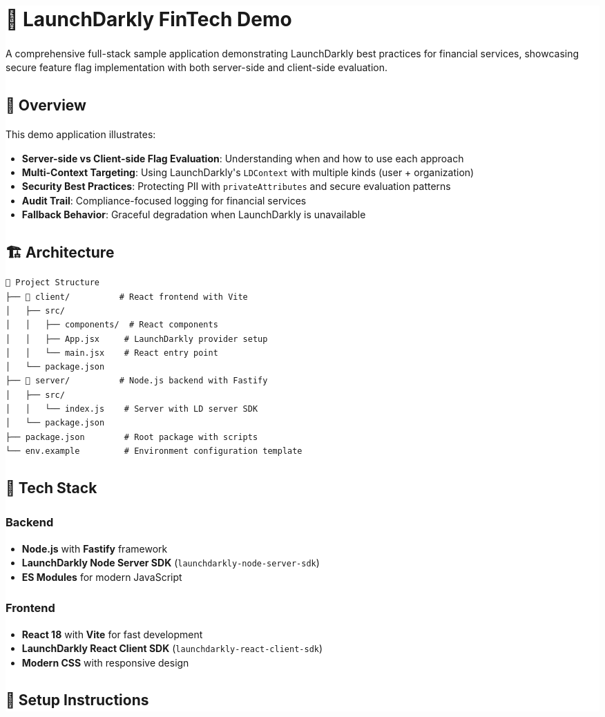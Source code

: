 # 🚀 LaunchDarkly FinTech Demo

A comprehensive full-stack sample application demonstrating LaunchDarkly best practices for financial services, showcasing secure feature flag implementation with both server-side and client-side evaluation.

## 🎯 Overview

This demo application illustrates:

- **Server-side vs Client-side Flag Evaluation**: Understanding when and how to use each approach
- **Multi-Context Targeting**: Using LaunchDarkly's `LDContext` with multiple kinds (user + organization)
- **Security Best Practices**: Protecting PII with `privateAttributes` and secure evaluation patterns
- **Audit Trail**: Compliance-focused logging for financial services
- **Fallback Behavior**: Graceful degradation when LaunchDarkly is unavailable

## 🏗️ Architecture

```
📁 Project Structure
├── 📁 client/          # React frontend with Vite
│   ├── src/
│   │   ├── components/  # React components
│   │   ├── App.jsx     # LaunchDarkly provider setup
│   │   └── main.jsx    # React entry point
│   └── package.json
├── 📁 server/          # Node.js backend with Fastify
│   ├── src/
│   │   └── index.js    # Server with LD server SDK
│   └── package.json
├── package.json        # Root package with scripts
└── env.example         # Environment configuration template
```

## 🚦 Tech Stack

### Backend
- **Node.js** with **Fastify** framework
- **LaunchDarkly Node Server SDK** (`launchdarkly-node-server-sdk`)
- **ES Modules** for modern JavaScript

### Frontend  
- **React 18** with **Vite** for fast development
- **LaunchDarkly React Client SDK** (`launchdarkly-react-client-sdk`)
- **Modern CSS** with responsive design

## 🔧 Setup Instructions
